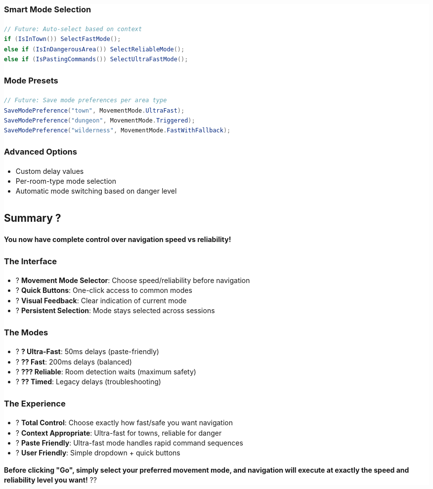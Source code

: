 ### **Smart Mode Selection**
```csharp
// Future: Auto-select based on context
if (IsInTown()) SelectFastMode();
else if (IsInDangerousArea()) SelectReliableMode();
else if (IsPastingCommands()) SelectUltraFastMode();
```

### **Mode Presets**
```csharp
// Future: Save mode preferences per area type
SaveModePreference("town", MovementMode.UltraFast);
SaveModePreference("dungeon", MovementMode.Triggered);
SaveModePreference("wilderness", MovementMode.FastWithFallback);
```

### **Advanced Options**
- Custom delay values
- Per-room-type mode selection
- Automatic mode switching based on danger level

## Summary ?

**You now have complete control over navigation speed vs reliability!**

### **The Interface**
- ? **Movement Mode Selector**: Choose speed/reliability before navigation
- ? **Quick Buttons**: One-click access to common modes  
- ? **Visual Feedback**: Clear indication of current mode
- ? **Persistent Selection**: Mode stays selected across sessions

### **The Modes**
- ? **? Ultra-Fast**: 50ms delays (paste-friendly)
- ? **?? Fast**: 200ms delays (balanced)
- ? **??? Reliable**: Room detection waits (maximum safety)
- ? **?? Timed**: Legacy delays (troubleshooting)

### **The Experience**
- ? **Total Control**: Choose exactly how fast/safe you want navigation
- ? **Context Appropriate**: Ultra-fast for towns, reliable for danger
- ? **Paste Friendly**: Ultra-fast mode handles rapid command sequences
- ? **User Friendly**: Simple dropdown + quick buttons

**Before clicking "Go", simply select your preferred movement mode, and navigation will execute at exactly the speed and reliability level you want!** ??